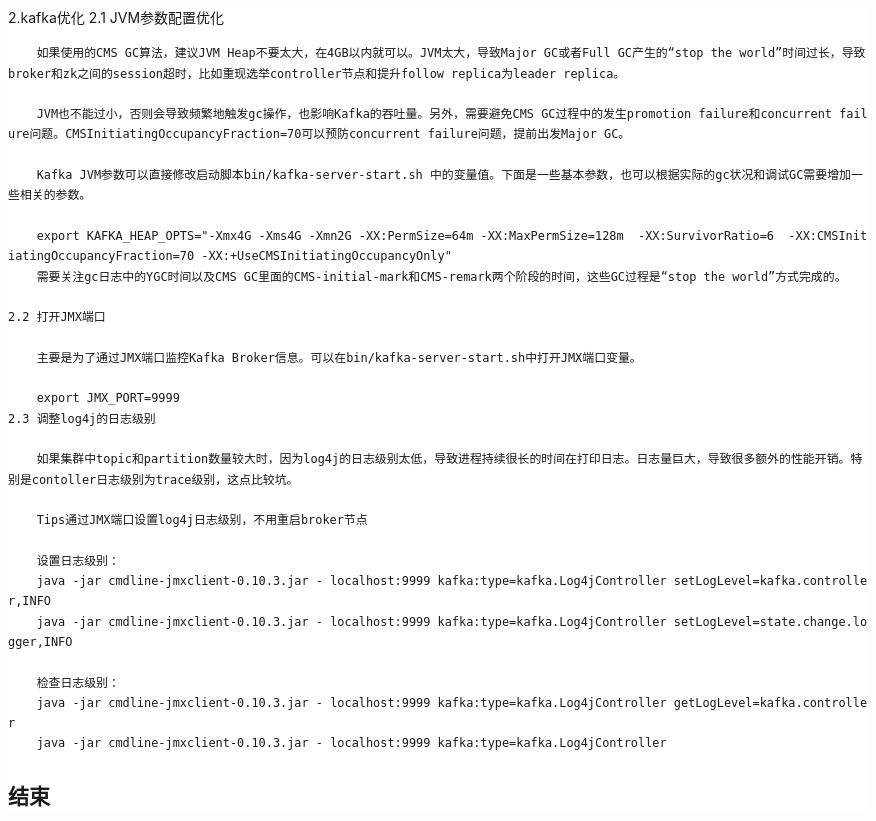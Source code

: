 2.kafka优化
	2.1 JVM参数配置优化

		如果使用的CMS GC算法，建议JVM Heap不要太大，在4GB以内就可以。JVM太大，导致Major GC或者Full GC产生的“stop the world”时间过长，导致broker和zk之间的session超时，比如重现选举controller节点和提升follow replica为leader replica。

		JVM也不能过小，否则会导致频繁地触发gc操作，也影响Kafka的吞吐量。另外，需要避免CMS GC过程中的发生promotion failure和concurrent failure问题。CMSInitiatingOccupancyFraction=70可以预防concurrent failure问题，提前出发Major GC。

		Kafka JVM参数可以直接修改启动脚本bin/kafka-server-start.sh 中的变量值。下面是一些基本参数，也可以根据实际的gc状况和调试GC需要增加一些相关的参数。

		export KAFKA_HEAP_OPTS="-Xmx4G -Xms4G -Xmn2G -XX:PermSize=64m -XX:MaxPermSize=128m  -XX:SurvivorRatio=6  -XX:CMSInitiatingOccupancyFraction=70 -XX:+UseCMSInitiatingOccupancyOnly"
		需要关注gc日志中的YGC时间以及CMS GC里面的CMS-initial-mark和CMS-remark两个阶段的时间，这些GC过程是“stop the world”方式完成的。

	2.2 打开JMX端口

		主要是为了通过JMX端口监控Kafka Broker信息。可以在bin/kafka-server-start.sh中打开JMX端口变量。

		export JMX_PORT=9999
	2.3 调整log4j的日志级别

		如果集群中topic和partition数量较大时，因为log4j的日志级别太低，导致进程持续很长的时间在打印日志。日志量巨大，导致很多额外的性能开销。特别是contoller日志级别为trace级别，这点比较坑。

		Tips通过JMX端口设置log4j日志级别，不用重启broker节点

		设置日志级别：
		java -jar cmdline-jmxclient-0.10.3.jar - localhost:9999 kafka:type=kafka.Log4jController setLogLevel=kafka.controller,INFO
		java -jar cmdline-jmxclient-0.10.3.jar - localhost:9999 kafka:type=kafka.Log4jController setLogLevel=state.change.logger,INFO

		检查日志级别：
		java -jar cmdline-jmxclient-0.10.3.jar - localhost:9999 kafka:type=kafka.Log4jController getLogLevel=kafka.controller
		java -jar cmdline-jmxclient-0.10.3.jar - localhost:9999 kafka:type=kafka.Log4jController 	
	
## 结束